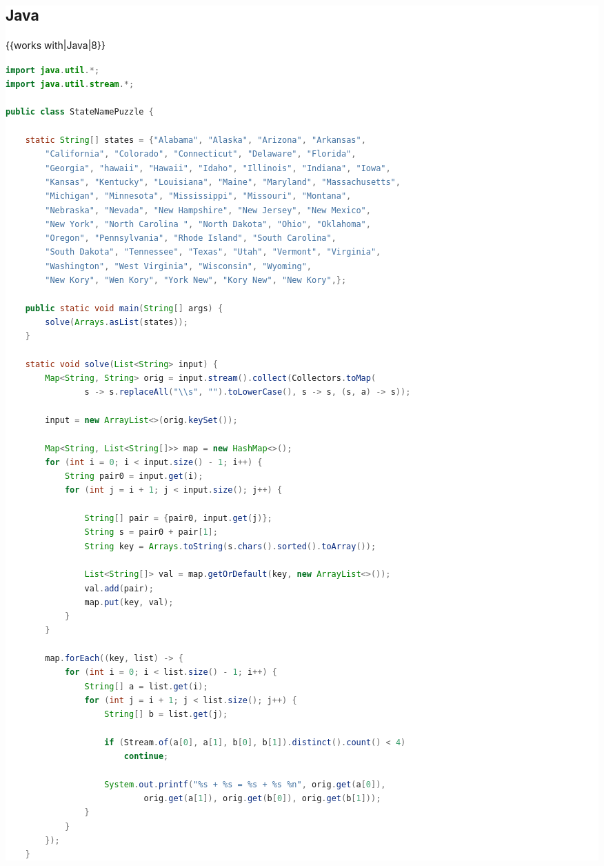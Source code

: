 

## Java

{{works with|Java|8}}

```java
import java.util.*;
import java.util.stream.*;

public class StateNamePuzzle {

    static String[] states = {"Alabama", "Alaska", "Arizona", "Arkansas",
        "California", "Colorado", "Connecticut", "Delaware", "Florida",
        "Georgia", "hawaii", "Hawaii", "Idaho", "Illinois", "Indiana", "Iowa",
        "Kansas", "Kentucky", "Louisiana", "Maine", "Maryland", "Massachusetts",
        "Michigan", "Minnesota", "Mississippi", "Missouri", "Montana",
        "Nebraska", "Nevada", "New Hampshire", "New Jersey", "New Mexico",
        "New York", "North Carolina ", "North Dakota", "Ohio", "Oklahoma",
        "Oregon", "Pennsylvania", "Rhode Island", "South Carolina",
        "South Dakota", "Tennessee", "Texas", "Utah", "Vermont", "Virginia",
        "Washington", "West Virginia", "Wisconsin", "Wyoming",
        "New Kory", "Wen Kory", "York New", "Kory New", "New Kory",};

    public static void main(String[] args) {
        solve(Arrays.asList(states));
    }

    static void solve(List<String> input) {
        Map<String, String> orig = input.stream().collect(Collectors.toMap(
                s -> s.replaceAll("\\s", "").toLowerCase(), s -> s, (s, a) -> s));

        input = new ArrayList<>(orig.keySet());

        Map<String, List<String[]>> map = new HashMap<>();
        for (int i = 0; i < input.size() - 1; i++) {
            String pair0 = input.get(i);
            for (int j = i + 1; j < input.size(); j++) {

                String[] pair = {pair0, input.get(j)};
                String s = pair0 + pair[1];
                String key = Arrays.toString(s.chars().sorted().toArray());

                List<String[]> val = map.getOrDefault(key, new ArrayList<>());
                val.add(pair);
                map.put(key, val);
            }
        }

        map.forEach((key, list) -> {
            for (int i = 0; i < list.size() - 1; i++) {
                String[] a = list.get(i);
                for (int j = i + 1; j < list.size(); j++) {
                    String[] b = list.get(j);

                    if (Stream.of(a[0], a[1], b[0], b[1]).distinct().count() < 4)
                        continue;

                    System.out.printf("%s + %s = %s + %s %n", orig.get(a[0]),
                            orig.get(a[1]), orig.get(b[0]), orig.get(b[1]));
                }
            }
        });
    }
```